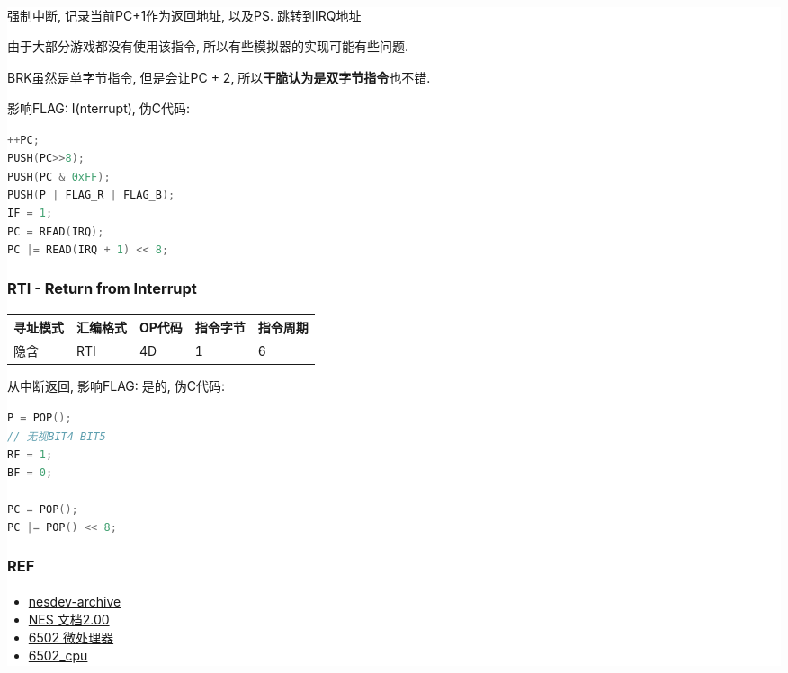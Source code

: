 强制中断, 记录当前PC+1作为返回地址, 以及PS. 跳转到IRQ地址

由于大部分游戏都没有使用该指令, 所以有些模拟器的实现可能有些问题.

BRK虽然是单字节指令, 但是会让PC + 2, 所以**干脆认为是双字节指令**也不错.

影响FLAG: I(nterrupt), 伪C代码:
```c
++PC;
PUSH(PC>>8);
PUSH(PC & 0xFF);
PUSH(P | FLAG_R | FLAG_B);
IF = 1;
PC = READ(IRQ);
PC |= READ(IRQ + 1) << 8;
```

### RTI - Return from Interrupt
| 寻址模式| 汇编格式| OP代码 |指令字节|指令周期|
|--------|-----------|----|---------|----------|
|  隐含       |   RTI                 |    4D   |    1    |    6     |

从中断返回, 影响FLAG: 是的, 伪C代码:
```c
P = POP();
// 无视BIT4 BIT5
RF = 1;
BF = 0;

PC = POP();
PC |= POP() << 8;
```

### REF
 - [nesdev-archive](http://nesdev.com/archive.html)
 - [NES 文档2.00](http://nesdev.com/nestech_cn.txt)
 - [6502 微处理器](http://nesdev.com/6502_cn.txt)
 - [6502_cpu](http://nesdev.com/6502_cpu.txt)